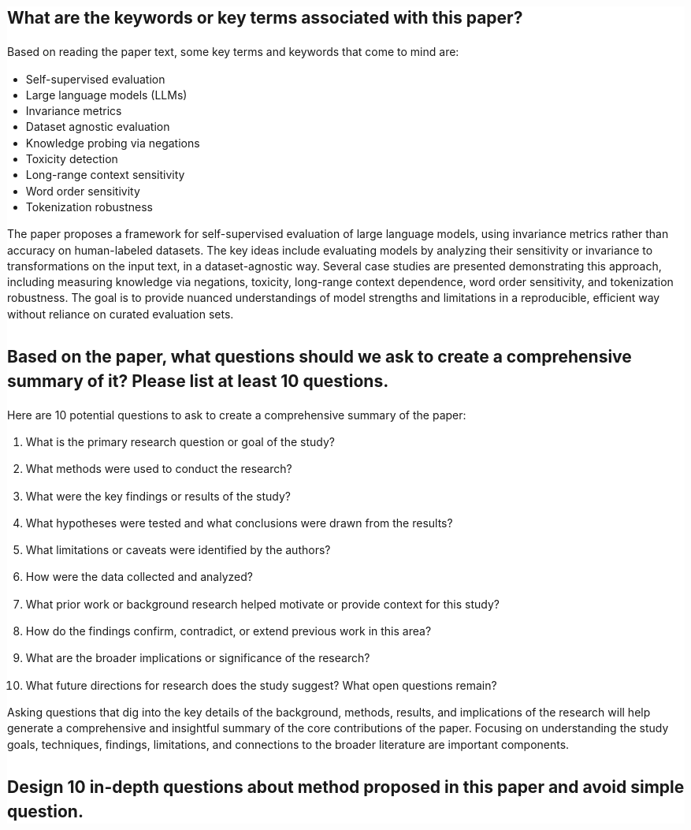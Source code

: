 
## What are the keywords or key terms associated with this paper?

 Based on reading the paper text, some key terms and keywords that come to mind are:

- Self-supervised evaluation 
- Large language models (LLMs)
- Invariance metrics
- Dataset agnostic evaluation
- Knowledge probing via negations
- Toxicity detection  
- Long-range context sensitivity
- Word order sensitivity
- Tokenization robustness

The paper proposes a framework for self-supervised evaluation of large language models, using invariance metrics rather than accuracy on human-labeled datasets. The key ideas include evaluating models by analyzing their sensitivity or invariance to transformations on the input text, in a dataset-agnostic way. Several case studies are presented demonstrating this approach, including measuring knowledge via negations, toxicity, long-range context dependence, word order sensitivity, and tokenization robustness. The goal is to provide nuanced understandings of model strengths and limitations in a reproducible, efficient way without reliance on curated evaluation sets.


## Based on the paper, what questions should we ask to create a comprehensive summary of it? Please list at least 10 questions.

 Here are 10 potential questions to ask to create a comprehensive summary of the paper:

1. What is the primary research question or goal of the study?

2. What methods were used to conduct the research? 

3. What were the key findings or results of the study?

4. What hypotheses were tested and what conclusions were drawn from the results?

5. What limitations or caveats were identified by the authors?

6. How were the data collected and analyzed? 

7. What prior work or background research helped motivate or provide context for this study?

8. How do the findings confirm, contradict, or extend previous work in this area?

9. What are the broader implications or significance of the research?

10. What future directions for research does the study suggest? What open questions remain?

Asking questions that dig into the key details of the background, methods, results, and implications of the research will help generate a comprehensive and insightful summary of the core contributions of the paper. Focusing on understanding the study goals, techniques, findings, limitations, and connections to the broader literature are important components.


## Design 10 in-depth questions about method proposed in this paper and avoid simple question.
